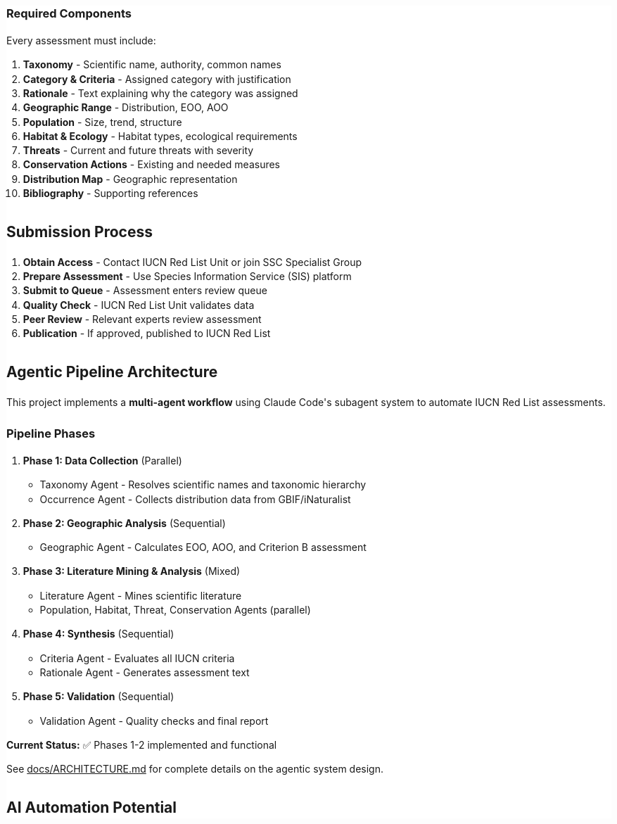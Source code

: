 ### Required Components

Every assessment must include:

1. **Taxonomy** - Scientific name, authority, common names
2. **Category & Criteria** - Assigned category with justification
3. **Rationale** - Text explaining why the category was assigned
4. **Geographic Range** - Distribution, EOO, AOO
5. **Population** - Size, trend, structure
6. **Habitat & Ecology** - Habitat types, ecological requirements
7. **Threats** - Current and future threats with severity
8. **Conservation Actions** - Existing and needed measures
9. **Distribution Map** - Geographic representation
10. **Bibliography** - Supporting references

## Submission Process

1. **Obtain Access** - Contact IUCN Red List Unit or join SSC Specialist Group
2. **Prepare Assessment** - Use Species Information Service (SIS) platform
3. **Submit to Queue** - Assessment enters review queue
4. **Quality Check** - IUCN Red List Unit validates data
5. **Peer Review** - Relevant experts review assessment
6. **Publication** - If approved, published to IUCN Red List

## Agentic Pipeline Architecture

This project implements a **multi-agent workflow** using Claude Code's subagent system to automate IUCN Red List assessments.

### Pipeline Phases

1. **Phase 1: Data Collection** (Parallel)
   - Taxonomy Agent - Resolves scientific names and taxonomic hierarchy
   - Occurrence Agent - Collects distribution data from GBIF/iNaturalist

2. **Phase 2: Geographic Analysis** (Sequential)
   - Geographic Agent - Calculates EOO, AOO, and Criterion B assessment

3. **Phase 3: Literature Mining & Analysis** (Mixed)
   - Literature Agent - Mines scientific literature
   - Population, Habitat, Threat, Conservation Agents (parallel)

4. **Phase 4: Synthesis** (Sequential)
   - Criteria Agent - Evaluates all IUCN criteria
   - Rationale Agent - Generates assessment text

5. **Phase 5: Validation** (Sequential)
   - Validation Agent - Quality checks and final report

**Current Status:** ✅ Phases 1-2 implemented and functional

See [docs/ARCHITECTURE.md](docs/ARCHITECTURE.md) for complete details on the agentic system design.

## AI Automation Potential
